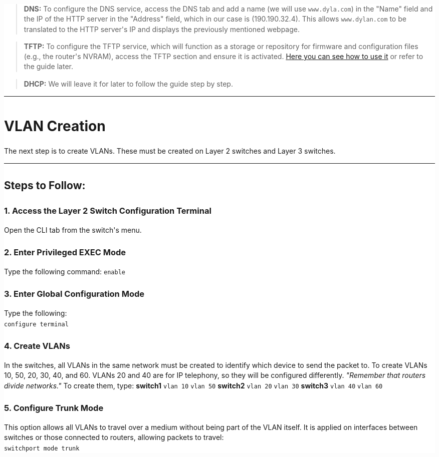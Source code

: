 > **DNS:**  To configure the DNS service, access the DNS tab and add a name (we will use `www.dyla.com`) in the "Name" field and the IP of the HTTP server in the "Address" field, which in our case is (190.190.32.4). This allows `www.dylan.com` to be translated to the HTTP server's IP and displays the previously mentioned webpage.  

> **TFTP:**  To configure the TFTP service, which will function as a storage or repository for firmware and configuration files (e.g., the router's NVRAM), access the TFTP section and ensure it is activated. [Here you can see how to use it](./Cheatsheet.md)  or refer to the guide later.  

> **DHCP:**  We will leave it for later to follow the guide step by step.

---

# VLAN Creation  
The next step is to create VLANs. These must be created on Layer 2 switches and Layer 3 switches.

---

## Steps to Follow:  

### 1. Access the Layer 2 Switch Configuration Terminal 
Open the CLI tab from the switch's menu.  

### 2. Enter Privileged EXEC Mode  
Type the following command:
`enable`

### 3. Enter Global Configuration Mode
Type the following:  
`configure terminal`  

### 4. Create VLANs  
In the switches, all VLANs in the same network must be created to identify which device to send the packet to. To create VLANs 10, 50, 20, 30, 40, and 60. VLANs 20 and 40 are for IP telephony, so they will be configured differently.
_"Remember that routers divide networks."_
To create them, type:
**switch1** 
`vlan 10`
`vlan 50`
**switch2** 
`vlan 20`
`vlan 30`
**switch3** 
`vlan 40`
`vlan 60`  

### 5. Configure Trunk Mode  
This option allows all VLANs to travel over a medium without being part of the VLAN itself. It is applied on interfaces between switches or those connected to routers, allowing packets to travel:  
`switchport mode trunk`  
